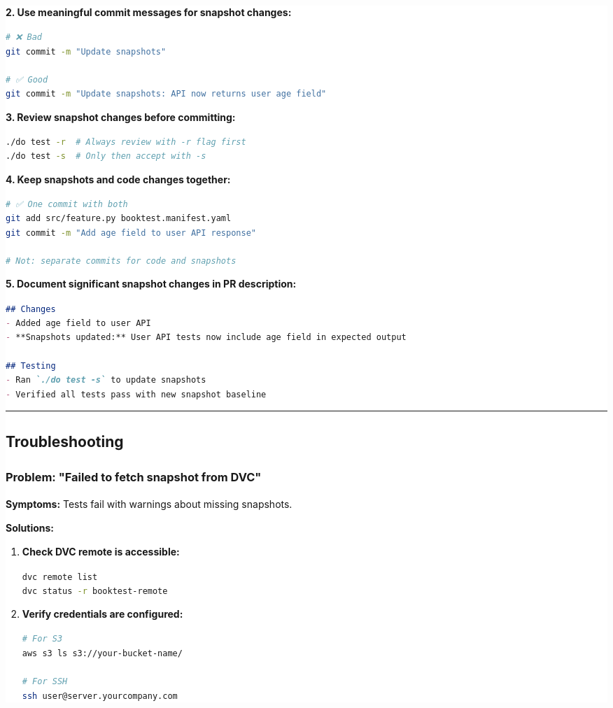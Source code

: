 **2. Use meaningful commit messages for snapshot changes:**
```bash
# ❌ Bad
git commit -m "Update snapshots"

# ✅ Good
git commit -m "Update snapshots: API now returns user age field"
```

**3. Review snapshot changes before committing:**
```bash
./do test -r  # Always review with -r flag first
./do test -s  # Only then accept with -s
```

**4. Keep snapshots and code changes together:**
```bash
# ✅ One commit with both
git add src/feature.py booktest.manifest.yaml
git commit -m "Add age field to user API response"

# Not: separate commits for code and snapshots
```

**5. Document significant snapshot changes in PR description:**
```markdown
## Changes
- Added age field to user API
- **Snapshots updated:** User API tests now include age field in expected output

## Testing
- Ran `./do test -s` to update snapshots
- Verified all tests pass with new snapshot baseline
```

---

## Troubleshooting

### Problem: "Failed to fetch snapshot from DVC"

**Symptoms:** Tests fail with warnings about missing snapshots.

**Solutions:**

1. **Check DVC remote is accessible:**
   ```bash
   dvc remote list
   dvc status -r booktest-remote
   ```

2. **Verify credentials are configured:**
   ```bash
   # For S3
   aws s3 ls s3://your-bucket-name/

   # For SSH
   ssh user@server.yourcompany.com
   ```
